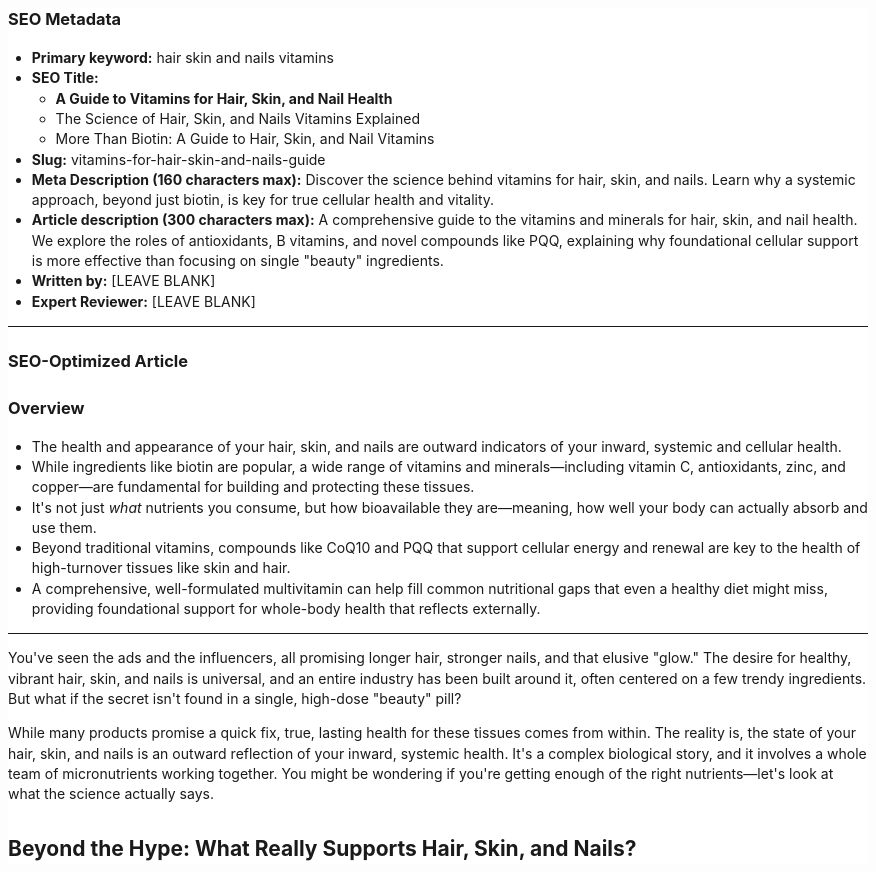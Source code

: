 ### **SEO Metadata**

*   **Primary keyword:** hair skin and nails vitamins
*   **SEO Title:**
    *   **A Guide to Vitamins for Hair, Skin, and Nail Health**
    *   The Science of Hair, Skin, and Nails Vitamins Explained
    *   More Than Biotin: A Guide to Hair, Skin, and Nail Vitamins
*   **Slug:** vitamins-for-hair-skin-and-nails-guide
*   **Meta Description (160 characters max):** Discover the science behind vitamins for hair, skin, and nails. Learn why a systemic approach, beyond just biotin, is key for true cellular health and vitality.
*   **Article description (300 characters max):** A comprehensive guide to the vitamins and minerals for hair, skin, and nail health. We explore the roles of antioxidants, B vitamins, and novel compounds like PQQ, explaining why foundational cellular support is more effective than focusing on single "beauty" ingredients.
*   **Written by:** [LEAVE BLANK]
*   **Expert Reviewer:** [LEAVE BLANK]

---

### **SEO-Optimized Article**

### Overview

*   The health and appearance of your hair, skin, and nails are outward indicators of your inward, systemic and cellular health.
*   While ingredients like biotin are popular, a wide range of vitamins and minerals—including vitamin C, antioxidants, zinc, and copper—are fundamental for building and protecting these tissues.
*   It's not just *what* nutrients you consume, but how bioavailable they are—meaning, how well your body can actually absorb and use them.
*   Beyond traditional vitamins, compounds like CoQ10 and PQQ that support cellular energy and renewal are key to the health of high-turnover tissues like skin and hair.
*   A comprehensive, well-formulated multivitamin can help fill common nutritional gaps that even a healthy diet might miss, providing foundational support for whole-body health that reflects externally.

***

You've seen the ads and the influencers, all promising longer hair, stronger nails, and that elusive "glow." The desire for healthy, vibrant hair, skin, and nails is universal, and an entire industry has been built around it, often centered on a few trendy ingredients. But what if the secret isn't found in a single, high-dose "beauty" pill?

While many products promise a quick fix, true, lasting health for these tissues comes from within. The reality is, the state of your hair, skin, and nails is an outward reflection of your inward, systemic health. It's a complex biological story, and it involves a whole team of micronutrients working together. You might be wondering if you're getting enough of the right nutrients—let's look at what the science actually says.

## Beyond the Hype: What Really Supports Hair, Skin, and Nails?
